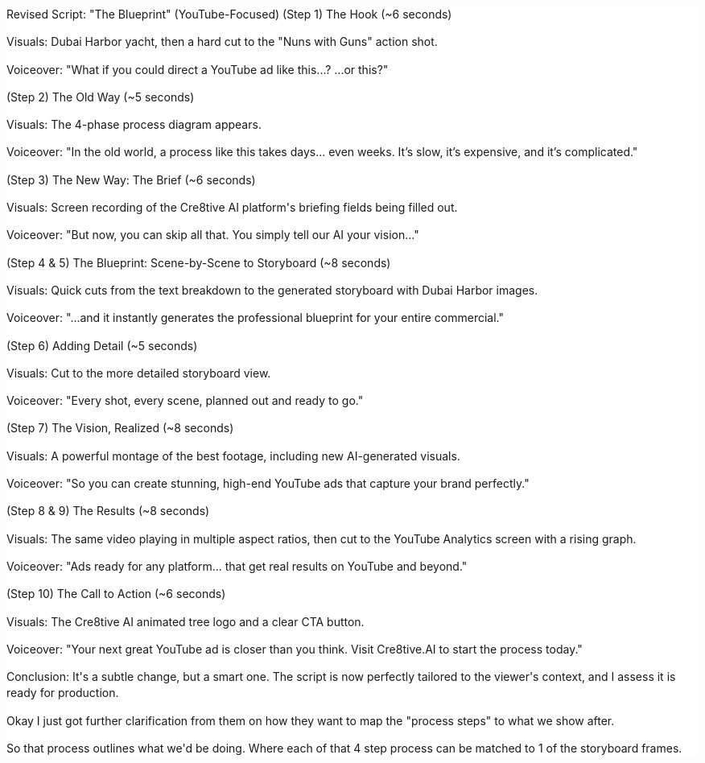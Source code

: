 Revised Script: "The Blueprint" (YouTube-Focused)
(Step 1) The Hook (~6 seconds)

Visuals: Dubai Harbor yacht, then a hard cut to the "Nuns with Guns" action shot.

Voiceover: "What if you could direct a YouTube ad like this...? ...or this?"

(Step 2) The Old Way (~5 seconds)

Visuals: The 4-phase process diagram appears.

Voiceover: "In the old world, a process like this takes days... even weeks. It’s slow, it’s expensive, and it’s complicated."

(Step 3) The New Way: The Brief (~6 seconds)

Visuals: Screen recording of the Cre8tive AI platform's briefing fields being filled out.

Voiceover: "But now, you can skip all that. You simply tell our AI your vision..."

(Step 4 & 5) The Blueprint: Scene-by-Scene to Storyboard (~8 seconds)

Visuals: Quick cuts from the text breakdown to the generated storyboard with Dubai Harbor images.

Voiceover: "...and it instantly generates the professional blueprint for your entire commercial."

(Step 6) Adding Detail (~5 seconds)

Visuals: Cut to the more detailed storyboard view.

Voiceover: "Every shot, every scene, planned out and ready to go."

(Step 7) The Vision, Realized (~8 seconds)

Visuals: A powerful montage of the best footage, including new AI-generated visuals.

Voiceover: "So you can create stunning, high-end YouTube ads that capture your brand perfectly."

(Step 8 & 9) The Results (~8 seconds)

Visuals: The same video playing in multiple aspect ratios, then cut to the YouTube Analytics screen with a rising graph.

Voiceover: "Ads ready for any platform... that get real results on YouTube and beyond."

(Step 10) The Call to Action (~6 seconds)

Visuals: The Cre8tive AI animated tree logo and a clear CTA button.

Voiceover: "Your next great YouTube ad is closer than you think. Visit Cre8tive.AI to start the process today."

Conclusion: It's a subtle change, but a smart one. The script is now perfectly tailored to the viewer's context, and I assess it is ready for production.





Okay I just got further clarification from them on how they want to map the "process steps" to what we show after.



So that process outlines what we'd be doing. Where each of that 4 step process can be matched to 1 of the storyboard frames.
